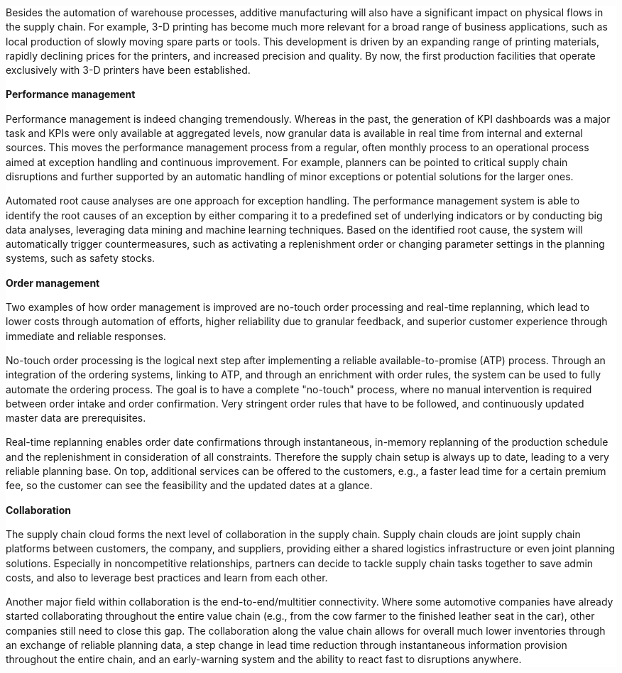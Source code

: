 Besides the automation of warehouse processes, additive manufacturing will also have a significant impact on physical flows in the supply chain. For example, 3-D printing has become much more relevant for a broad range of business applications, such as local production of slowly moving spare parts or tools. This development is driven by an expanding range of printing materials, rapidly declining prices for the printers, and increased precision and quality. By now, the first production facilities that operate exclusively with 3-D printers have been established.

**Performance management**

Performance management is indeed changing tremendously. Whereas in the past, the generation of KPI dashboards was a major task and KPIs were only available at aggregated levels, now granular data is available in real time from internal and external sources. This moves the performance management process from a regular, often monthly process to an operational process aimed at exception handling and continuous improvement. For example, planners can be pointed to critical supply chain disruptions and further supported by an automatic handling of minor exceptions or potential solutions for the larger ones.

Automated root cause analyses are one approach for exception handling. The performance management system is able to identify the root causes of an exception by either comparing it to a predefined set of underlying indicators or by conducting big data analyses, leveraging data mining and machine learning techniques. Based on the identified root cause, the system will automatically trigger countermeasures, such as activating a replenishment order or changing parameter settings in the planning systems, such as safety stocks.

**Order management**

Two examples of how order management is improved are no-touch order processing and real-time replanning, which lead to lower costs through automation of efforts, higher reliability due to granular feedback, and superior customer experience through immediate and reliable responses.

No-touch order processing is the logical next step after implementing a reliable available-to-promise (ATP) process. Through an integration of the ordering systems, linking to ATP, and through an enrichment with order rules, the system can be used to fully automate the ordering process. The goal is to have a complete "no-touch" process, where no manual intervention is required between order intake and order confirmation. Very stringent order rules that have to be followed, and continuously updated master data are prerequisites.

Real-time replanning enables order date confirmations through instantaneous, in-memory replanning of the production schedule and the replenishment in consideration of all constraints. Therefore the supply chain setup is always up to date, leading to a very reliable planning base. On top, additional services can be offered to the customers, e.g., a faster lead time for a certain premium fee, so the customer can see the feasibility and the updated dates at a glance.

**Collaboration**

The supply chain cloud forms the next level of collaboration in the supply chain. Supply chain clouds are joint supply chain platforms between customers, the company, and suppliers, providing either a shared logistics infrastructure or even joint planning solutions. Especially in noncompetitive relationships, partners can decide to tackle supply chain tasks together to save admin costs, and also to leverage best practices and learn from each other.

Another major field within collaboration is the end-to-end/multitier connectivity. Where some automotive companies have already started collaborating throughout the entire value chain (e.g., from the cow farmer to the finished leather seat in the car), other companies still need to close this gap. The collaboration along the value chain allows for overall much lower inventories through an exchange of reliable planning data, a step change in lead time reduction through instantaneous information provision throughout the entire chain, and an early-warning system and the ability to react fast to disruptions anywhere.
